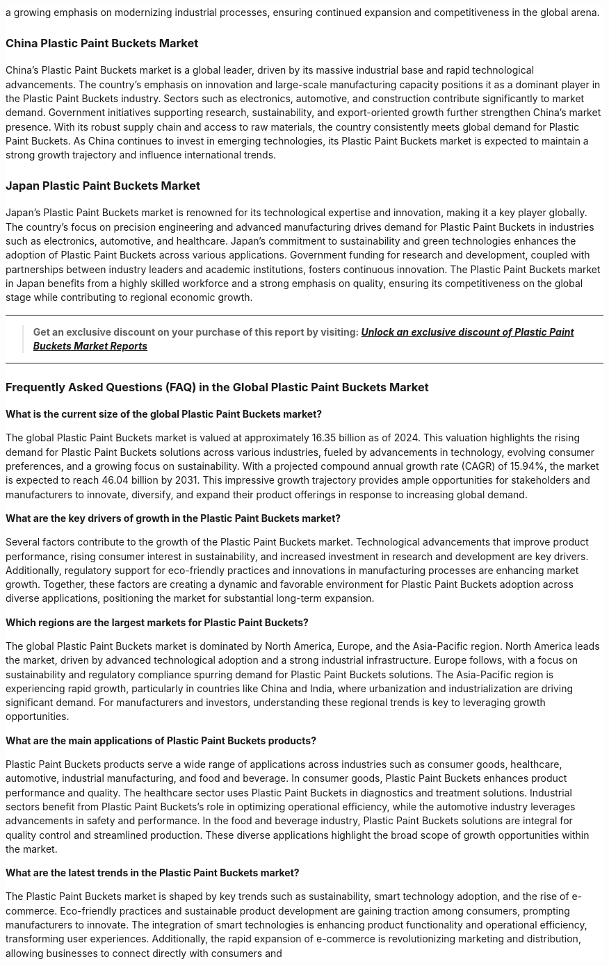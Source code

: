 a growing emphasis on modernizing industrial processes, ensuring continued expansion and competitiveness in the global arena.</p><h3>China Plastic Paint Buckets Market</h3><p>China&rsquo;s Plastic Paint Buckets market is a global leader, driven by its massive industrial base and rapid technological advancements. The country&rsquo;s emphasis on innovation and large-scale manufacturing capacity positions it as a dominant player in the Plastic Paint Buckets industry. Sectors such as electronics, automotive, and construction contribute significantly to market demand. Government initiatives supporting research, sustainability, and export-oriented growth further strengthen China&rsquo;s market presence. With its robust supply chain and access to raw materials, the country consistently meets global demand for Plastic Paint Buckets. As China continues to invest in emerging technologies, its Plastic Paint Buckets market is expected to maintain a strong growth trajectory and influence international trends.</p><h3>Japan Plastic Paint Buckets Market</h3><p>Japan&rsquo;s Plastic Paint Buckets market is renowned for its technological expertise and innovation, making it a key player globally. The country&rsquo;s focus on precision engineering and advanced manufacturing drives demand for Plastic Paint Buckets in industries such as electronics, automotive, and healthcare. Japan&rsquo;s commitment to sustainability and green technologies enhances the adoption of Plastic Paint Buckets across various applications. Government funding for research and development, coupled with partnerships between industry leaders and academic institutions, fosters continuous innovation. The Plastic Paint Buckets market in Japan benefits from a highly skilled workforce and a strong emphasis on quality, ensuring its competitiveness on the global stage while contributing to regional economic growth.</p><hr /><blockquote><p><strong>Get an exclusive discount on your purchase of this report by visiting: <em><a href="://marketresearchpulse.com/ask-for-discount/18253?utm_source=Github&amp;utm_medium=029">Unlock an exclusive discount of Plastic Paint Buckets Market Reports</a></em>&nbsp;</strong></p></blockquote><hr /><h3>Frequently Asked Questions (FAQ) in the Global Plastic Paint Buckets Market</h3><p><strong>What is the current size of the global Plastic Paint Buckets market?</strong></p><p>The global Plastic Paint Buckets market is valued at approximately 16.35 billion as of 2024. This valuation highlights the rising demand for Plastic Paint Buckets solutions across various industries, fueled by advancements in technology, evolving consumer preferences, and a growing focus on sustainability. With a projected compound annual growth rate (CAGR) of 15.94%, the market is expected to reach 46.04 billion by 2031. This impressive growth trajectory provides ample opportunities for stakeholders and manufacturers to innovate, diversify, and expand their product offerings in response to increasing global demand.</p><p><strong>What are the key drivers of growth in the Plastic Paint Buckets market?</strong></p><p>Several factors contribute to the growth of the Plastic Paint Buckets market. Technological advancements that improve product performance, rising consumer interest in sustainability, and increased investment in research and development are key drivers. Additionally, regulatory support for eco-friendly practices and innovations in manufacturing processes are enhancing market growth. Together, these factors are creating a dynamic and favorable environment for Plastic Paint Buckets adoption across diverse applications, positioning the market for substantial long-term expansion.</p><p><strong>Which regions are the largest markets for Plastic Paint Buckets?</strong></p><p>The global Plastic Paint Buckets market is dominated by North America, Europe, and the Asia-Pacific region. North America leads the market, driven by advanced technological adoption and a strong industrial infrastructure. Europe follows, with a focus on sustainability and regulatory compliance spurring demand for Plastic Paint Buckets solutions. The Asia-Pacific region is experiencing rapid growth, particularly in countries like China and India, where urbanization and industrialization are driving significant demand. For manufacturers and investors, understanding these regional trends is key to leveraging growth opportunities.</p><p><strong>What are the main applications of Plastic Paint Buckets products?</strong></p><p>Plastic Paint Buckets products serve a wide range of applications across industries such as consumer goods, healthcare, automotive, industrial manufacturing, and food and beverage. In consumer goods, Plastic Paint Buckets enhances product performance and quality. The healthcare sector uses Plastic Paint Buckets in diagnostics and treatment solutions. Industrial sectors benefit from Plastic Paint Buckets&rsquo;s role in optimizing operational efficiency, while the automotive industry leverages advancements in safety and performance. In the food and beverage industry, Plastic Paint Buckets solutions are integral for quality control and streamlined production. These diverse applications highlight the broad scope of growth opportunities within the market.</p><p><strong>What are the latest trends in the Plastic Paint Buckets market?</strong></p><p>The Plastic Paint Buckets market is shaped by key trends such as sustainability, smart technology adoption, and the rise of e-commerce. Eco-friendly practices and sustainable product development are gaining traction among consumers, prompting manufacturers to innovate. The integration of smart technologies is enhancing product functionality and operational efficiency, transforming user experiences. Additionally, the rapid expansion of e-commerce is revolutionizing marketing and distribution, allowing businesses to connect directly with consumers and
